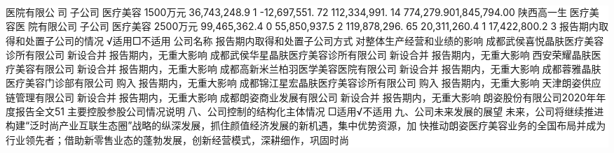 医院有限公
司
子公司
医疗美容
1500万元
36,743,248.9
1
-12,697,551.
72
112,334,991.
14
774,279.901,845,794.00
陕西高一生
医疗美容医
院有限公司
子公司
医疗美容
2500万元
99,465,362.4
0
55,850,937.5
2
119,878,296.
65
20,311,260.4
1
17,422,800.2
3
报告期内取得和处置子公司的情况
√适用□不适用
公司名称
报告期内取得和处置子公司方式
对整体生产经营和业绩的影响
成都武侯喜悦晶肤医疗美容诊所有限公司
新设合并
报告期内，无重大影响
成都武侯华星晶肤医疗美容诊所有限公司
新设合并
报告期内，无重大影响
西安荣耀晶肤医疗美容有限公司
新设合并
报告期内，无重大影响
成都高新米兰柏羽医学美容医院有限公司
新设合并
报告期内，无重大影响
成都蓉雅晶肤医疗美容门诊部有限公司
购入
报告期内，无重大影响
成都锦江星宏晶肤医疗美容诊所有限公司
购入
报告期内，无重大影响
天津朗姿供应链管理有限公司
新设合并
报告期内，无重大影响
成都朗姿商业发展有限公司
新设合并
报告期内，无重大影响
朗姿股份有限公司2020年年度报告全文51
主要控股参股公司情况说明
八、公司控制的结构化主体情况
□适用√不适用
九、公司未来发展的展望
未来，公司将继续推进构建“泛时尚产业互联生态圈”战略的纵深发展，抓住颜值经济发展的新机遇，集中优势资源，加
快推动朗姿医疗美容业务的全国布局并成为行业领先者；借助新零售业态的蓬勃发展，创新经营模式，深耕细作，巩固时尚